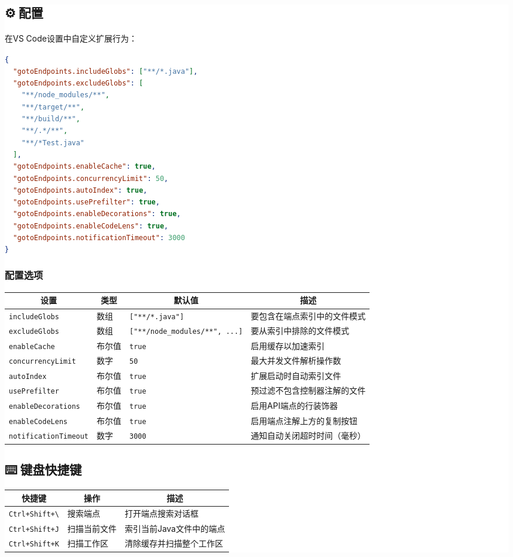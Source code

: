 ## ⚙️ 配置

在VS Code设置中自定义扩展行为：

```json
{
  "gotoEndpoints.includeGlobs": ["**/*.java"],
  "gotoEndpoints.excludeGlobs": [
    "**/node_modules/**",
    "**/target/**", 
    "**/build/**",
    "**/.*/**",
    "**/*Test.java"
  ],
  "gotoEndpoints.enableCache": true,
  "gotoEndpoints.concurrencyLimit": 50,
  "gotoEndpoints.autoIndex": true,
  "gotoEndpoints.usePrefilter": true,
  "gotoEndpoints.enableDecorations": true,
  "gotoEndpoints.enableCodeLens": true,
  "gotoEndpoints.notificationTimeout": 3000
}
```

### 配置选项

| 设置 | 类型 | 默认值 | 描述 |
|------|------|--------|------|
| `includeGlobs` | 数组 | `["**/*.java"]` | 要包含在端点索引中的文件模式 |
| `excludeGlobs` | 数组 | `["**/node_modules/**", ...]` | 要从索引中排除的文件模式 |
| `enableCache` | 布尔值 | `true` | 启用缓存以加速索引 |
| `concurrencyLimit` | 数字 | `50` | 最大并发文件解析操作数 |
| `autoIndex` | 布尔值 | `true` | 扩展启动时自动索引文件 |
| `usePrefilter` | 布尔值 | `true` | 预过滤不包含控制器注解的文件 |
| `enableDecorations` | 布尔值 | `true` | 启用API端点的行装饰器 |
| `enableCodeLens` | 布尔值 | `true` | 启用端点注解上方的复制按钮 |
| `notificationTimeout` | 数字 | `3000` | 通知自动关闭超时时间（毫秒） |

## ⌨️ 键盘快捷键

| 快捷键 | 操作 | 描述 |
|--------|------|------|
| `Ctrl+Shift+\` | 搜索端点 | 打开端点搜索对话框 |
| `Ctrl+Shift+J` | 扫描当前文件 | 索引当前Java文件中的端点 |
| `Ctrl+Shift+K` | 扫描工作区 | 清除缓存并扫描整个工作区 |
